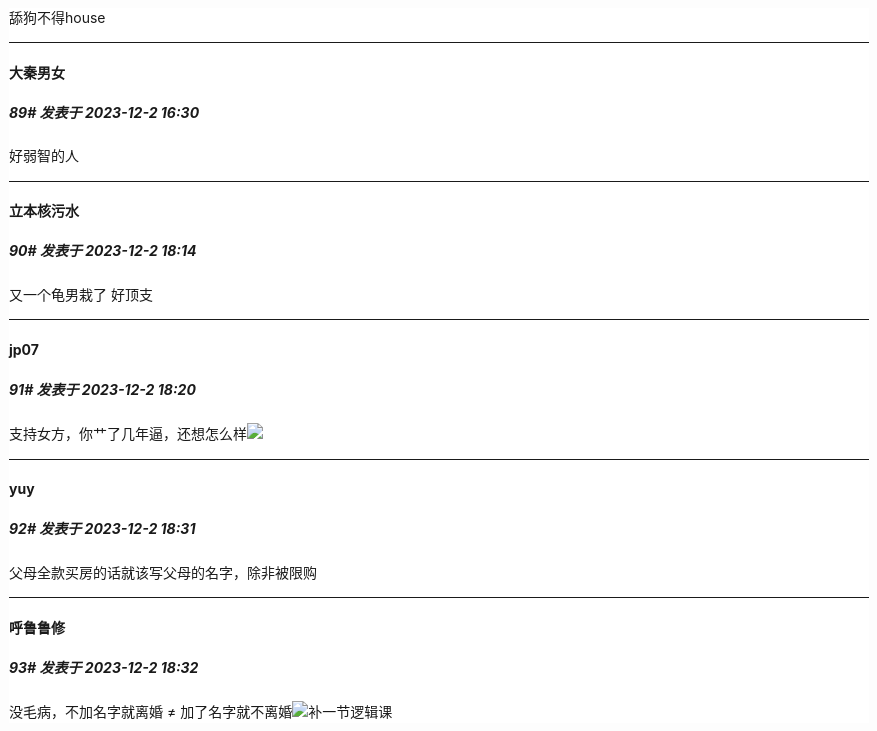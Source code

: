 舔狗不得house

*****

####  大秦男女  
##### 89#       发表于 2023-12-2 16:30

好弱智的人


*****

####  立本核污水  
##### 90#       发表于 2023-12-2 18:14

又一个龟男栽了
好顶支


*****

####  jp07  
##### 91#       发表于 2023-12-2 18:20

支持女方，你艹了几年逼，还想怎么样<img src="https://static.saraba1st.com/image/smiley/face2017/067.png" referrerpolicy="no-referrer">


*****

####  yuy  
##### 92#       发表于 2023-12-2 18:31

父母全款买房的话就该写父母的名字，除非被限购

*****

####  呼鲁鲁修  
##### 93#       发表于 2023-12-2 18:32

没毛病，不加名字就离婚 ≠ 加了名字就不离婚<img src="https://static.saraba1st.com/image/smiley/face2017/065.png" referrerpolicy="no-referrer">补一节逻辑课

